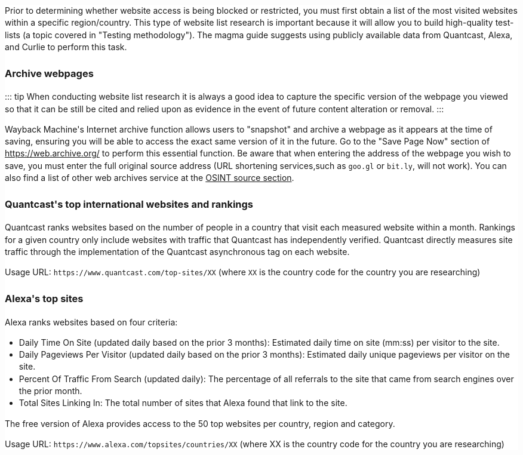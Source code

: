 Prior to determining whether website access is being blocked or restricted, you
must first obtain a list of the most visited websites within a specific
region/country. This type of website list research is important because it will
allow you to build high-quality test-lists (a topic covered in "Testing
methodology"). The magma guide suggests using publicly available data from
Quantcast, Alexa, and Curlie to perform this task.

### Archive webpages


::: tip
When conducting website list research it is always a good idea to
capture the specific version of the webpage you viewed so that it can be still
be cited and relied upon as evidence in the event of future content alteration
or removal.
:::

Wayback Machine's Internet archive function allows users to "snapshot" and
archive a webpage as it appears at the time of saving, ensuring you will be able
to access the exact same version of it in the future. Go to the "Save Page Now"
section of https://web.archive.org/ to perform this essential function. Be aware
that when entering the address of the webpage you wish to save, you must enter
the full original source address (URL shortening services,such as `goo.gl` or
`bit.ly`, will not work). You can also find a list of other web archives service
at the [OSINT source section](osint-sources#web-archives).

### Quantcast's top international websites and rankings

Quantcast ranks websites based on the number of people in a country that visit
each measured website within a month. Rankings for a given country only include
websites with traffic that Quantcast has independently verified. Quantcast
directly measures site traffic through the implementation of the Quantcast
asynchronous tag on each website.

Usage URL: `https://www.quantcast.com/top-sites/XX` (where `XX` is the country
code for the country you are researching)

### Alexa's top sites

Alexa ranks websites based on four criteria:

- Daily Time On Site (updated daily based on the prior 3 months): Estimated
  daily time on site (mm:ss) per visitor to the site.
- Daily Pageviews Per Visitor (updated daily based on the prior 3 months):
  Estimated daily unique pageviews per visitor on the site.
- Percent Of Traffic From Search (updated daily): The percentage of all
  referrals to the site that came from search engines over the prior month.
- Total Sites Linking In: The total number of sites that Alexa found that link
  to the site.

The free version of Alexa provides access to the 50 top websites per country,
region and category.

Usage URL: `https://www.alexa.com/topsites/countries/XX` (where XX is the
country code for the country you are researching)
